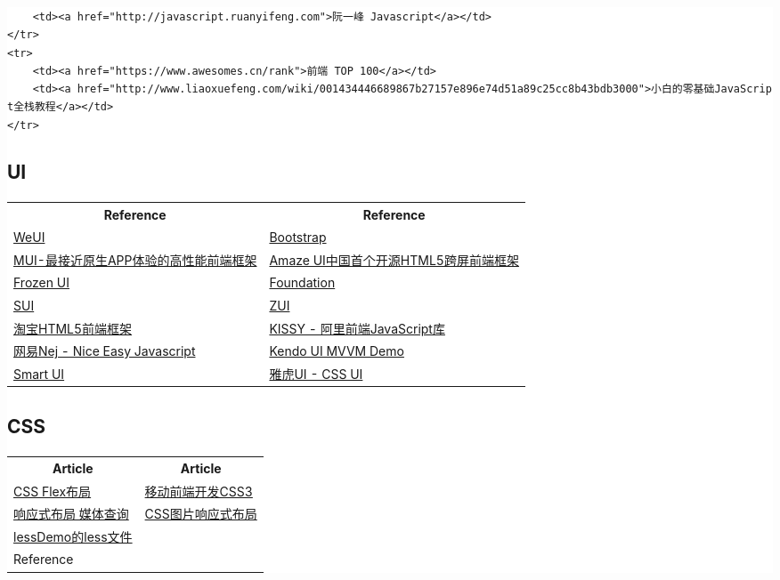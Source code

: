         <td><a href="http://javascript.ruanyifeng.com">阮一峰 Javascript</a></td>
    </tr>
    <tr>
        <td><a href="https://www.awesomes.cn/rank">前端 TOP 100</a></td>
        <td><a href="http://www.liaoxuefeng.com/wiki/001434446689867b27157e896e74d51a89c25cc8b43bdb3000">小白的零基础JavaScript全栈教程</a></td>
    </tr>
</table>


## UI
<table>
    <th>Reference</th>
    <th>Reference</th>
    <tr>
        <td><a href="https://github.com/weui/weui">WeUI</a></td>
        <td><a href="http://www.bootcss.com">Bootstrap</a></td>
    </tr>
    <tr>
        <td><a href="http://dev.dcloud.net.cn/mui/">MUI-最接近原生APP体验的高性能前端框架</a></td>
        <td><a href="http://amazeui.org">Amaze UI中国首个开源HTML5跨屏前端框架</a></td>
    </tr>
    <tr>
        <td><a href="http://frozenui.github.io/">Frozen UI</a></td>
        <td><a href="http://foundation.zurb.com/">Foundation</a></td>
    </tr>
    <tr>
        <td><a href="http://sui.taobao.org/sui/docs/">SUI</a></td>
        <td><a href="https://github.com/easysoft/zui">ZUI</a></td>
    </tr>
    <tr>
        <td><a href="http://m.sui.taobao.org">淘宝HTML5前端框架</a></td>
        <td><a href="http://docs.kissyui.com">KISSY - 阿里前端JavaScript库</a></td>
    </tr>
    <tr>
        <td><a href="http://nej.netease.com">网易Nej - Nice Easy Javascript</a></td>
        <td><a href="http://demos.telerik.com/kendo-ui/mvvm/index">Kendo UI MVVM Demo</a></td>
    </tr>
    <tr>
        <td><a href="http://smartui.chinamzz.com">Smart UI</a></td>
        <td><a href="http://developer.yahoo.com/yui/grids">雅虎UI - CSS UI</a></td>
    </tr>
</table>


## CSS
<table>
    <th>Article</th>
    <th>Article</th>
    <tr>
        <td><a href="https://github.com/Wscats/Good-text-Share/issues/41">CSS Flex布局</a></td>
        <td><a href="https://github.com/Wscats/Good-text-Share/issues/38">移动前端开发CSS3</a></td>
    </tr>
    <tr>
        <td><a href="https://github.com/Wscats/Good-text-Share/issues/43">响应式布局 媒体查询</a></td>
        <td><a href="https://github.com/Wscats/Good-text-Share/issues/34">CSS图片响应式布局</a></td>
    </tr>
    <tr>
        <td><a href="https://wscats.github.io/angular-demo/stylesheets/styles.less">lessDemo的less文件</a></td>
    </tr>
    <tr>
        <td>Reference</td>